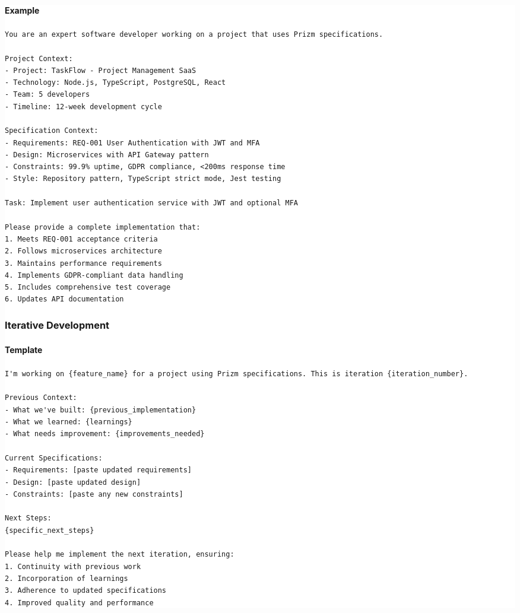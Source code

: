 #### Example
```
You are an expert software developer working on a project that uses Prizm specifications.

Project Context:
- Project: TaskFlow - Project Management SaaS
- Technology: Node.js, TypeScript, PostgreSQL, React
- Team: 5 developers
- Timeline: 12-week development cycle

Specification Context:
- Requirements: REQ-001 User Authentication with JWT and MFA
- Design: Microservices with API Gateway pattern
- Constraints: 99.9% uptime, GDPR compliance, <200ms response time
- Style: Repository pattern, TypeScript strict mode, Jest testing

Task: Implement user authentication service with JWT and optional MFA

Please provide a complete implementation that:
1. Meets REQ-001 acceptance criteria
2. Follows microservices architecture
3. Maintains performance requirements
4. Implements GDPR-compliant data handling
5. Includes comprehensive test coverage
6. Updates API documentation
```

### Iterative Development

#### Template
```
I'm working on {feature_name} for a project using Prizm specifications. This is iteration {iteration_number}.

Previous Context:
- What we've built: {previous_implementation}
- What we learned: {learnings}
- What needs improvement: {improvements_needed}

Current Specifications:
- Requirements: [paste updated requirements]
- Design: [paste updated design]
- Constraints: [paste any new constraints]

Next Steps:
{specific_next_steps}

Please help me implement the next iteration, ensuring:
1. Continuity with previous work
2. Incorporation of learnings
3. Adherence to updated specifications
4. Improved quality and performance
```
